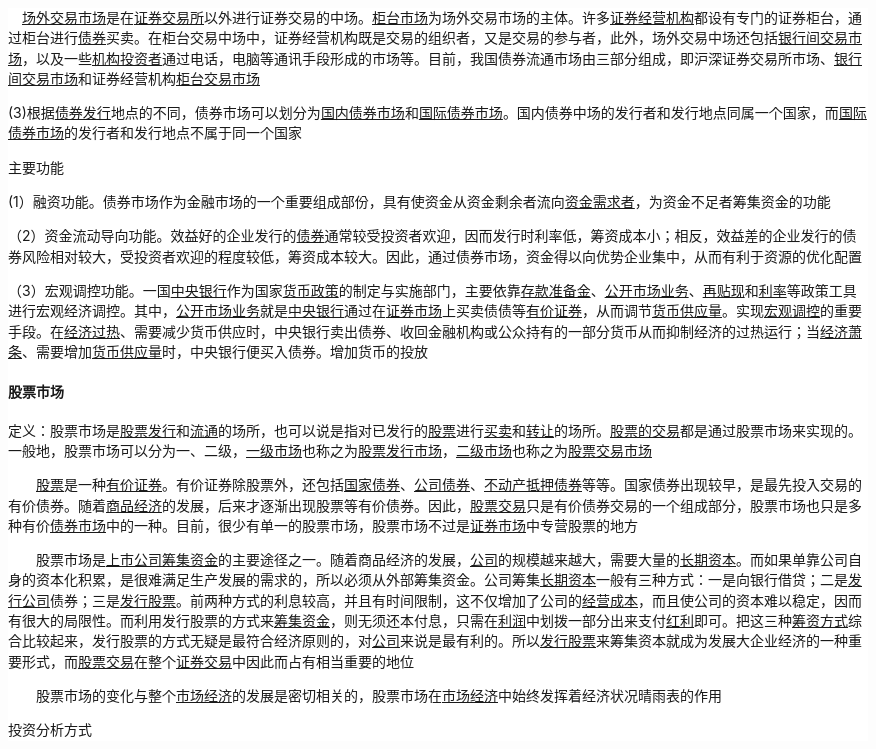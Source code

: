 　[场外交易市场](https://wiki.mbalib.com/wiki/场外交易市场)是在[证券交易所](https://wiki.mbalib.com/wiki/证券交易所)以外进行证券交易的中场。[柜台市场](https://wiki.mbalib.com/wiki/柜台市场)为场外交易市场的主体。许多[证券经营机构](https://wiki.mbalib.com/wiki/证券经营机构)都设有专门的证券柜台，通过柜台进行[债券](https://wiki.mbalib.com/wiki/债券)买卖。在柜台交易中场中，证券经营机构既是交易的组织者，又是交易的参与者，此外，场外交易中场还包括[银行间交易市场](https://wiki.mbalib.com/wiki/银行间交易市场)，以及一些[机构投资者](https://wiki.mbalib.com/wiki/机构投资者)通过电话，电脑等通讯手段形成的市场等。目前，我国债券流通市场由三部分组成，即沪深证券交易所市场、[银行间交易市场](https://wiki.mbalib.com/wiki/银行间交易市场)和证券经营机构[柜台交易市场](https://wiki.mbalib.com/wiki/柜台交易市场)

(3)根据[债券发行](https://wiki.mbalib.com/wiki/债券发行)地点的不同，债券市场可以划分为[国内债券市场](https://wiki.mbalib.com/wiki/国内债券市场)和[国际债券市场](https://wiki.mbalib.com/wiki/国际债券市场)。国内债券中场的发行者和发行地点同属一个国家，而[国际债券市场](https://wiki.mbalib.com/wiki/国际债券市场)的发行者和发行地点不属于同一个国家

主要功能

(1）融资功能。债券市场作为金融市场的一个重要组成部份，具有使资金从资金剩余者流向[资金需求者](https://wiki.mbalib.com/wiki/资金需求者)，为资金不足者筹集资金的功能

（2）资金流动导向功能。效益好的企业发行的[债券](https://wiki.mbalib.com/wiki/债券)通常较受投资者欢迎，因而发行时利率低，筹资成本小；相反，效益差的企业发行的债券风险相对较大，受投资者欢迎的程度较低，筹资成本较大。因此，通过债券市场，资金得以向优势企业集中，从而有利于资源的优化配置

（3）宏观调控功能。一国[中央银行](https://wiki.mbalib.com/wiki/中央银行)作为国家[货币政策](https://wiki.mbalib.com/wiki/货币政策)的制定与实施部门，主要依靠[存款准备金](https://wiki.mbalib.com/wiki/存款准备金)、[公开市场业务](https://wiki.mbalib.com/wiki/公开市场业务)、[再贴现](https://wiki.mbalib.com/wiki/再贴现)和[利率](https://wiki.mbalib.com/wiki/利率)等政策工具进行宏观经济调控。其中，[公开市场业务](https://wiki.mbalib.com/wiki/公开市场业务)就是[中央银行](https://wiki.mbalib.com/wiki/中央银行)通过在[证券市场](https://wiki.mbalib.com/wiki/证券市场)上买卖债债等[有价证券](https://wiki.mbalib.com/wiki/有价证券)，从而调节[货币供应量](https://wiki.mbalib.com/wiki/货币供应量)。实现[宏观调控](https://wiki.mbalib.com/wiki/宏观调控)的重要手段。在[经济过热](https://wiki.mbalib.com/wiki/经济过热)、需要减少货币供应时，中央银行卖出债券、收回金融机构或公众持有的一部分货币从而抑制经济的过热运行；当[经济萧条](https://wiki.mbalib.com/wiki/经济萧条)、需要增加[货币供应量](https://wiki.mbalib.com/wiki/货币供应量)时，中央银行便买入债券。增加货币的投放

#### 股票市场

定义：股票市场是[股票发行](https://wiki.mbalib.com/wiki/股票发行)和[流通](https://wiki.mbalib.com/wiki/流通)的场所，也可以说是指对已发行的[股票](https://wiki.mbalib.com/wiki/股票)进行[买卖](https://wiki.mbalib.com/wiki/买卖)和[转让](https://wiki.mbalib.com/wiki/转让)的场所。[股票的交易](https://wiki.mbalib.com/wiki/股票交易)都是通过股票市场来实现的。一般地，股票市场可以分为一、二级，[一级市场](https://wiki.mbalib.com/wiki/一级市场)也称之为[股票发行市场](https://wiki.mbalib.com/wiki/股票发行市场)，[二级市场](https://wiki.mbalib.com/wiki/二级市场)也称之为[股票交易市场](https://wiki.mbalib.com/wiki/股票交易市场)

　　[股票](https://wiki.mbalib.com/wiki/股票)是一种[有价证券](https://wiki.mbalib.com/wiki/有价证券)。有价证券除股票外，还包括[国家债券](https://wiki.mbalib.com/wiki/国家债券)、[公司债券](https://wiki.mbalib.com/wiki/公司债券)、[不动产抵押债券](https://wiki.mbalib.com/wiki/不动产抵押债券)等等。国家债券出现较早，是最先投入交易的有价债券。随着[商品经济](https://wiki.mbalib.com/wiki/商品经济)的发展，后来才逐渐出现股票等有价债券。因此，[股票交易](https://wiki.mbalib.com/wiki/股票交易)只是有价债券交易的一个组成部分，股票市场也只是多种有价[债券市场](https://wiki.mbalib.com/wiki/债券市场)中的一种。目前，很少有单一的股票市场，股票市场不过是[证券市场](https://wiki.mbalib.com/wiki/证券市场)中专营股票的地方

　　股票市场是[上市公司](https://wiki.mbalib.com/wiki/上市公司)[筹集资金](https://wiki.mbalib.com/wiki/筹集资金)的主要途径之一。随着商品经济的发展，[公司](https://wiki.mbalib.com/wiki/公司)的规模越来越大，需要大量的[长期资本](https://wiki.mbalib.com/wiki/长期资本)。而如果单靠公司自身的资本化积累，是很难满足生产发展的需求的，所以必须从外部筹集资金。公司筹集[长期资本](https://wiki.mbalib.com/wiki/长期资本)一般有三种方式：一是向银行借贷；二是[发行公司](https://wiki.mbalib.com/wiki/发行公司)债券；三是[发行股票](https://wiki.mbalib.com/wiki/发行股票)。前两种方式的利息较高，并且有时间限制，这不仅增加了公司的[经营成本](https://wiki.mbalib.com/wiki/经营成本)，而且使公司的资本难以稳定，因而有很大的局限性。而利用发行股票的方式来[筹集资金](https://wiki.mbalib.com/wiki/筹集资金)，则无须还本付息，只需在[利润](https://wiki.mbalib.com/wiki/利润)中划拨一部分出来支付[红利](https://wiki.mbalib.com/wiki/红利)即可。把这三种[筹资方式](https://wiki.mbalib.com/wiki/筹资方式)综合比较起来，发行股票的方式无疑是最符合经济原则的，对[公司](https://wiki.mbalib.com/wiki/公司)来说是最有利的。所以[发行股票](https://wiki.mbalib.com/wiki/发行股票)来筹集资本就成为发展大企业经济的一种重要形式，而[股票交易](https://wiki.mbalib.com/wiki/股票交易)在整个[证券交易](https://wiki.mbalib.com/wiki/证券交易)中因此而占有相当重要的地位

　　股票市场的变化与整个[市场经济](https://wiki.mbalib.com/wiki/市场经济)的发展是密切相关的，股票市场在[市场经济](https://wiki.mbalib.com/wiki/市场经济)中始终发挥着经济状况晴雨表的作用

投资分析方式

